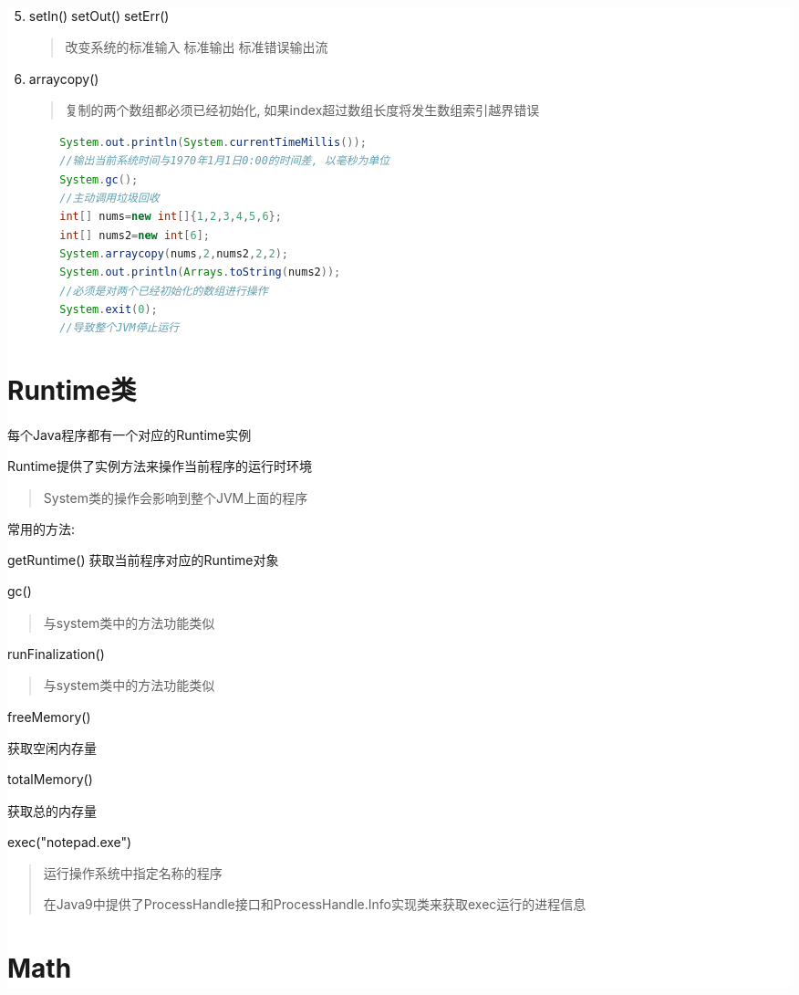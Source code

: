 5. setIn() setOut() setErr()

   >改变系统的标准输入 标准输出 标准错误输出流

6. arraycopy()

   > 复制的两个数组都必须已经初始化, 如果index超过数组长度将发生数组索引越界错误

```java
		System.out.println(System.currentTimeMillis());
        //输出当前系统时间与1970年1月1日0:00的时间差, 以毫秒为单位
        System.gc();
        //主动调用垃圾回收
        int[] nums=new int[]{1,2,3,4,5,6};
        int[] nums2=new int[6];
        System.arraycopy(nums,2,nums2,2,2);
        System.out.println(Arrays.toString(nums2));
        //必须是对两个已经初始化的数组进行操作
		System.exit(0);
        //导致整个JVM停止运行
```

# Runtime类

每个Java程序都有一个对应的Runtime实例

Runtime提供了实例方法来操作当前程序的运行时环境

> System类的操作会影响到整个JVM上面的程序

常用的方法:

getRuntime() 获取当前程序对应的Runtime对象

gc()

> 与system类中的方法功能类似

runFinalization()

> 与system类中的方法功能类似

freeMemory()

获取空闲内存量

totalMemory()

获取总的内存量

exec("notepad.exe")

> 运行操作系统中指定名称的程序
>
> 在Java9中提供了ProcessHandle接口和ProcessHandle.Info实现类来获取exec运行的进程信息

# Math
